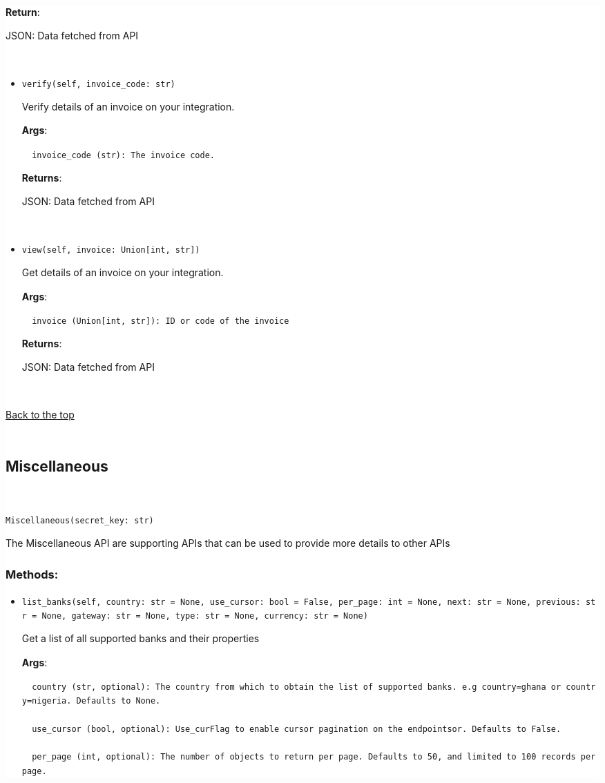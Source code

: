   **Return**:

  JSON: Data fetched from API

<br>

- `verify(self, invoice_code: str)`

  Verify details of an invoice on your integration.

  **Args**:

        invoice_code (str): The invoice code.

  **Returns**:

  JSON: Data fetched from API

<br>

- `view(self, invoice: Union[int, str])`

  Get details of an invoice on your integration.

  **Args**:

        invoice (Union[int, str]): ID or code of the invoice

  **Returns**:

  JSON: Data fetched from API

<br>

[Back to the top](#routes)
<br>
<br>

## **Miscellaneous**

<br>

`Miscellaneous(secret_key: str)`

The Miscellaneous API are supporting APIs that can be used to provide more details to other APIs

### **Methods**:

- `list_banks(self, country: str = None, use_cursor: bool = False, per_page: int = None, next: str = None, previous: str = None, gateway: str = None, type: str = None, currency: str = None)`

  Get a list of all supported banks and their properties

  **Args**:

        country (str, optional): The country from which to obtain the list of supported banks. e.g country=ghana or country=nigeria. Defaults to None.

        use_cursor (bool, optional): Use_curFlag to enable cursor pagination on the endpointsor. Defaults to False.

        per_page (int, optional): The number of objects to return per page. Defaults to 50, and limited to 100 records per page.
